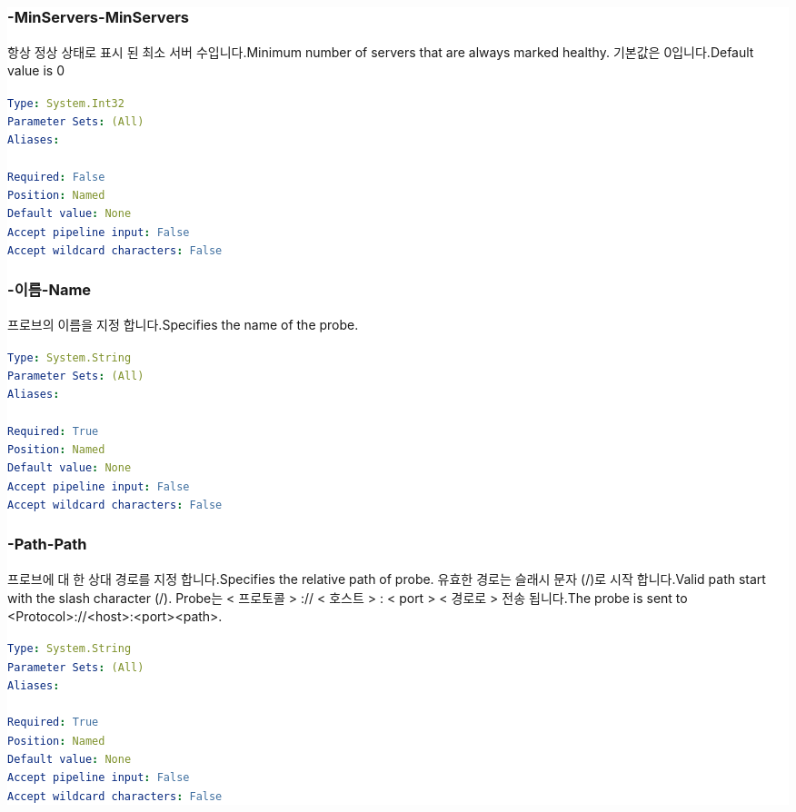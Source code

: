 ### <span data-ttu-id="a827e-125">-MinServers</span><span class="sxs-lookup"><span data-stu-id="a827e-125">-MinServers</span></span>
<span data-ttu-id="a827e-126">항상 정상 상태로 표시 된 최소 서버 수입니다.</span><span class="sxs-lookup"><span data-stu-id="a827e-126">Minimum number of servers that are always marked healthy.</span></span>
<span data-ttu-id="a827e-127">기본값은 0입니다.</span><span class="sxs-lookup"><span data-stu-id="a827e-127">Default value is 0</span></span>

```yaml
Type: System.Int32
Parameter Sets: (All)
Aliases:

Required: False
Position: Named
Default value: None
Accept pipeline input: False
Accept wildcard characters: False
```

### <span data-ttu-id="a827e-128">-이름</span><span class="sxs-lookup"><span data-stu-id="a827e-128">-Name</span></span>
<span data-ttu-id="a827e-129">프로브의 이름을 지정 합니다.</span><span class="sxs-lookup"><span data-stu-id="a827e-129">Specifies the name of the probe.</span></span>

```yaml
Type: System.String
Parameter Sets: (All)
Aliases:

Required: True
Position: Named
Default value: None
Accept pipeline input: False
Accept wildcard characters: False
```

### <span data-ttu-id="a827e-130">-Path</span><span class="sxs-lookup"><span data-stu-id="a827e-130">-Path</span></span>
<span data-ttu-id="a827e-131">프로브에 대 한 상대 경로를 지정 합니다.</span><span class="sxs-lookup"><span data-stu-id="a827e-131">Specifies the relative path of probe.</span></span>
<span data-ttu-id="a827e-132">유효한 경로는 슬래시 문자 (/)로 시작 합니다.</span><span class="sxs-lookup"><span data-stu-id="a827e-132">Valid path start with the slash character (/).</span></span>
<span data-ttu-id="a827e-133">Probe는 \< 프로토콜 \> :// \< 호스트 \> : \< port \> \< 경로로 \> 전송 됩니다.</span><span class="sxs-lookup"><span data-stu-id="a827e-133">The probe is sent to \<Protocol\>://\<host\>:\<port\>\<path\>.</span></span>

```yaml
Type: System.String
Parameter Sets: (All)
Aliases:

Required: True
Position: Named
Default value: None
Accept pipeline input: False
Accept wildcard characters: False
```
